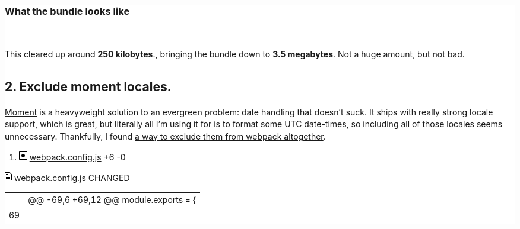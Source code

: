</div>
</div>
</div>
</div>


<h3 id="what-the-bundle-looks-like-1">What the bundle looks like</h3>


<p><img alt="" src="https://pbs.twimg.com/media/DJFmrBsUwAAXkEJ.png"/>
<figcaption>This cleared up around <strong>250 kilobytes</strong>., bringing the bundle down to <strong>3.5 megabytes</strong>.  Not a huge amount, but not bad.</figcaption></p>


<h2 id="2-exclude-moment-locales">2. Exclude moment locales.</h2>


<p><a href="momentjs.com">Moment</a> is a heavyweight solution to an evergreen problem: date handling that doesn’t suck.  It ships with really strong locale support, which is great, but literally all I’m using it for is to format some UTC date-times, so including all of those locales seems unnecessary.  Thankfully, I found <a href="https://stackoverflow.com/questions/25384360/how-to-prevent-moment-js-from-loading-locales-with-webpack/25426019#25426019">a way to exclude them from webpack altogether</a>.</p>


<div id="diff">
<div class="d2h-file-list-wrapper">
<ol class="d2h-file-list">
<li class="d2h-file-list-line">
<span class="d2h-file-name-wrapper">
<span><svg aria-hidden="true" class="d2h-icon d2h-changed" height="16" title="modified" version="1.1" viewbox="0 0 14 16" width="14">
<path d="M13 1H1C0.45 1 0 1.45 0 2v12c0 0.55 0.45 1 1 1h12c0.55 0 1-0.45 1-1V2c0-0.55-0.45-1-1-1z m0 13H1V2h12v12zM4 8c0-1.66 1.34-3 3-3s3 1.34 3 3-1.34 3-3 3-3-1.34-3-3z"></path>
</svg></span>
<a class="d2h-file-name" href="#d2h-534156">webpack.config.js</a>
<span class="d2h-file-stats">
<span class="d2h-lines-added">+6</span>
<span class="d2h-lines-deleted">-0</span>
</span>
</span>
</li>
</ol>
</div><div class="d2h-wrapper">
<div class="d2h-file-wrapper" data-lang="js" id="d2h-534156">
<div class="d2h-file-header">
<span class="d2h-file-name-wrapper">
<span class="d2h-icon-wrapper"><svg aria-hidden="true" class="d2h-icon" height="16" version="1.1" viewbox="0 0 12 16" width="12">
<path d="M6 5H2v-1h4v1zM2 8h7v-1H2v1z m0 2h7v-1H2v1z m0 2h7v-1H2v1z m10-7.5v9.5c0 0.55-0.45 1-1 1H1c-0.55 0-1-0.45-1-1V2c0-0.55 0.45-1 1-1h7.5l3.5 3.5z m-1 0.5L8 2H1v12h10V5z"></path>
</svg></span>
<span class="d2h-file-name">webpack.config.js</span>
<span class="d2h-tag d2h-changed d2h-changed-tag">CHANGED</span></span>
</div>
<div class="d2h-file-diff">
<div class="d2h-code-wrapper">
<table class="d2h-diff-table">
<tbody class="d2h-diff-tbody">
<tr>
<td class="d2h-code-linenumber d2h-info"></td>
<td class="d2h-info">
<div class="d2h-code-line d2h-info">@@ -69,6 +69,12 @@ module.exports = {</div>
</td>
</tr><tr>
<td class="d2h-code-linenumber d2h-cntx">
<div class="line-num1">69</div>